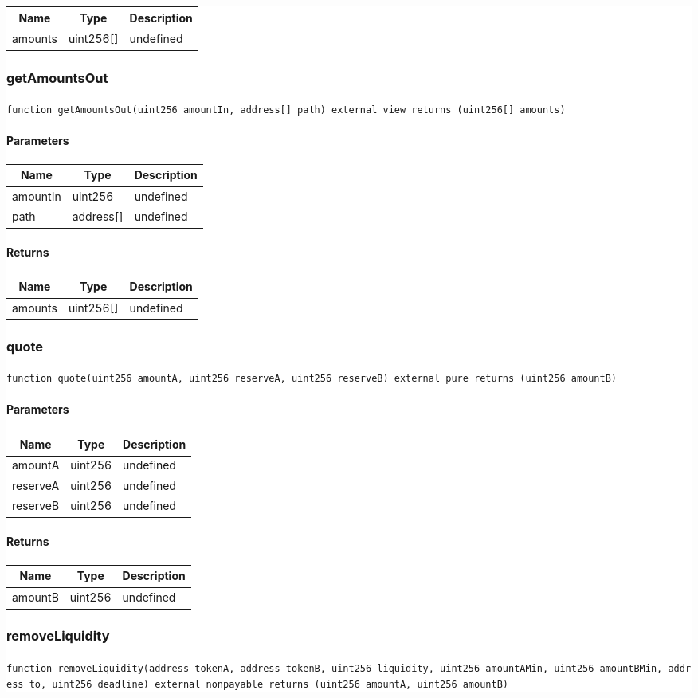 | Name    | Type      | Description |
| ------- | --------- | ----------- |
| amounts | uint256[] | undefined   |

### getAmountsOut

```solidity
function getAmountsOut(uint256 amountIn, address[] path) external view returns (uint256[] amounts)
```

#### Parameters

| Name     | Type      | Description |
| -------- | --------- | ----------- |
| amountIn | uint256   | undefined   |
| path     | address[] | undefined   |

#### Returns

| Name    | Type      | Description |
| ------- | --------- | ----------- |
| amounts | uint256[] | undefined   |

### quote

```solidity
function quote(uint256 amountA, uint256 reserveA, uint256 reserveB) external pure returns (uint256 amountB)
```

#### Parameters

| Name     | Type    | Description |
| -------- | ------- | ----------- |
| amountA  | uint256 | undefined   |
| reserveA | uint256 | undefined   |
| reserveB | uint256 | undefined   |

#### Returns

| Name    | Type    | Description |
| ------- | ------- | ----------- |
| amountB | uint256 | undefined   |

### removeLiquidity

```solidity
function removeLiquidity(address tokenA, address tokenB, uint256 liquidity, uint256 amountAMin, uint256 amountBMin, address to, uint256 deadline) external nonpayable returns (uint256 amountA, uint256 amountB)
```
